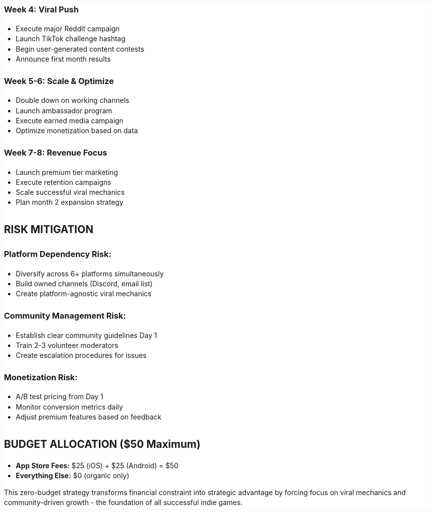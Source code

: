 ### Week 4: Viral Push
- Execute major Reddit campaign
- Launch TikTok challenge hashtag
- Begin user-generated content contests
- Announce first month results

### Week 5-6: Scale & Optimize
- Double down on working channels
- Launch ambassador program
- Execute earned media campaign
- Optimize monetization based on data

### Week 7-8: Revenue Focus
- Launch premium tier marketing
- Execute retention campaigns
- Scale successful viral mechanics
- Plan month 2 expansion strategy

## RISK MITIGATION

### Platform Dependency Risk:
- Diversify across 6+ platforms simultaneously
- Build owned channels (Discord, email list)
- Create platform-agnostic viral mechanics

### Community Management Risk:
- Establish clear community guidelines Day 1
- Train 2-3 volunteer moderators
- Create escalation procedures for issues

### Monetization Risk:
- A/B test pricing from Day 1
- Monitor conversion metrics daily
- Adjust premium features based on feedback

## BUDGET ALLOCATION ($50 Maximum)

- **App Store Fees:** $25 (iOS) + $25 (Android) = $50
- **Everything Else:** $0 (organic only)

This zero-budget strategy transforms financial constraint into strategic advantage by forcing focus on viral mechanics and community-driven growth - the foundation of all successful indie games.